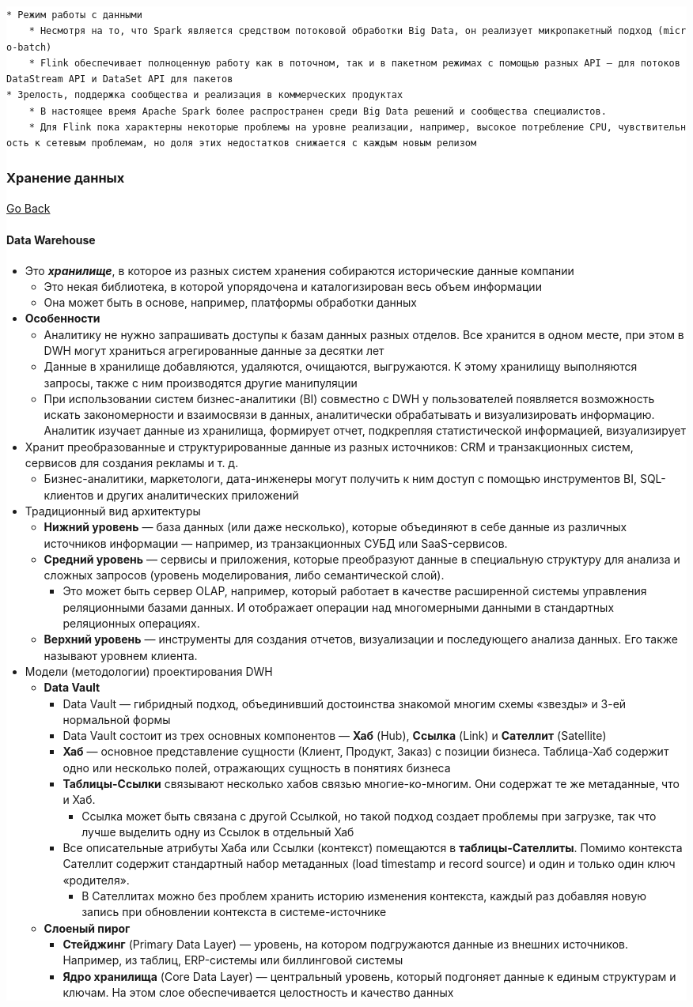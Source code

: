     * Режим работы с данными
        * Несмотря на то, что Spark является средством потоковой обработки Big Data, он реализует микропакетный подход (micro-batch)
        * Flink обеспечивает полноценную работу как в поточном, так и в пакетном режимах с помощью разных API – для потоков DataStream API и DataSet API для пакетов
    * Зрелость, поддержка сообщества и реализация в коммерческих продуктах
        * В настоящее время Apache Spark более распространен среди Big Data решений и сообщества специалистов.
        * Для Flink пока характерны некоторые проблемы на уровне реализации, например, высокое потребление CPU, чувствительность к сетевым проблемам, но доля этих недостатков снижается с каждым новым релизом
### Хранение данных
[Go Back](#оглавление)
#### Data Warehouse
* Это ___хранилище___, в которое из разных систем хранения собираются исторические данные компании
    * Это некая библиотека, в которой упорядочена и каталогизирован весь объем информации
    * Она может быть в основе, например, платформы обработки данных
* **Особенности**
    * Аналитику не нужно запрашивать доступы к базам данных разных отделов. Все хранится в одном месте, при этом в DWH могут храниться агрегированные данные за десятки лет
    * Данные в хранилище добавляются, удаляются, очищаются, выгружаются. К этому хранилищу выполняются запросы, также с ним производятся другие манипуляции
    * При использовании систем бизнес-аналитики (BI) совместно с DWH у пользователей появляется возможность искать закономерности и взаимосвязи в данных, аналитически обрабатывать и визуализировать информацию. Аналитик изучает данные из хранилища, формирует отчет, подкрепляя статистической информацией, визуализирует
* Хранит преобразованные и структурированные данные из разных источников: CRM и транзакционных систем, сервисов для создания рекламы и т. д.
    * Бизнес-аналитики, маркетологи, дата-инженеры могут получить к ним доступ с помощью инструментов BI, SQL-клиентов и других аналитических приложений
* Традиционный вид архитектуры
    * **Нижний уровень** — база данных (или даже несколько), которые объединяют в себе данные из различных источников информации — например, из транзакционных СУБД или SaaS-сервисов.
    * **Средний уровень** — сервисы и приложения, которые преобразуют данные в специальную структуру для анализа и сложных запросов (уровень моделирования, либо семантической слой).
        * Это может быть сервер OLAP, например, который работает в качестве расширенной системы управления реляционными базами данных. И отображает операции над многомерными данными в стандартных реляционных операциях. 
    * **Верхний уровень** — инструменты для создания отчетов, визуализации и последующего анализа данных. Его также называют уровнем клиента. 
* Модели (методологии) проектирования DWH
    * **Data Vault**
        * Data Vault — гибридный подход, объединивший достоинства знакомой многим схемы «звезды» и 3-ей нормальной формы
        * Data Vault состоит из трех основных компонентов — **Хаб** (Hub), **Ссылка** (Link) и **Сателлит** (Satellite)
        * **Хаб** — основное представление сущности (Клиент, Продукт, Заказ) с позиции бизнеса. Таблица-Хаб содержит одно или несколько полей, отражающих сущность в понятиях бизнеса
        * **Таблицы-Ссылки** связывают несколько хабов связью многие-ко-многим. Они содержат те же метаданные, что и Хаб.
            * Ссылка может быть связана с другой Ссылкой, но такой подход создает проблемы при загрузке, так что лучше выделить одну из Ссылок в отдельный Хаб
        * Все описательные атрибуты Хаба или Ссылки (контекст) помещаются в **таблицы-Сателлиты**. Помимо контекста Сателлит содержит стандартный набор метаданных (load timestamp и record source) и один и только один ключ «родителя».
            * В Сателлитах можно без проблем хранить историю изменения контекста, каждый раз добавляя новую запись при обновлении контекста в системе-источнике
    * **Слоеный пирог**
        * **Стейджинг** (Primary Data Layer) — уровень, на котором подгружаются данные из внешних источников. Например, из таблиц, ERP-системы или биллинговой системы
        * **Ядро хранилища** (Core Data Layer) — центральный уровень, который подгоняет данные к единым структурам и ключам. На этом слое обеспечивается целостность и качество данных